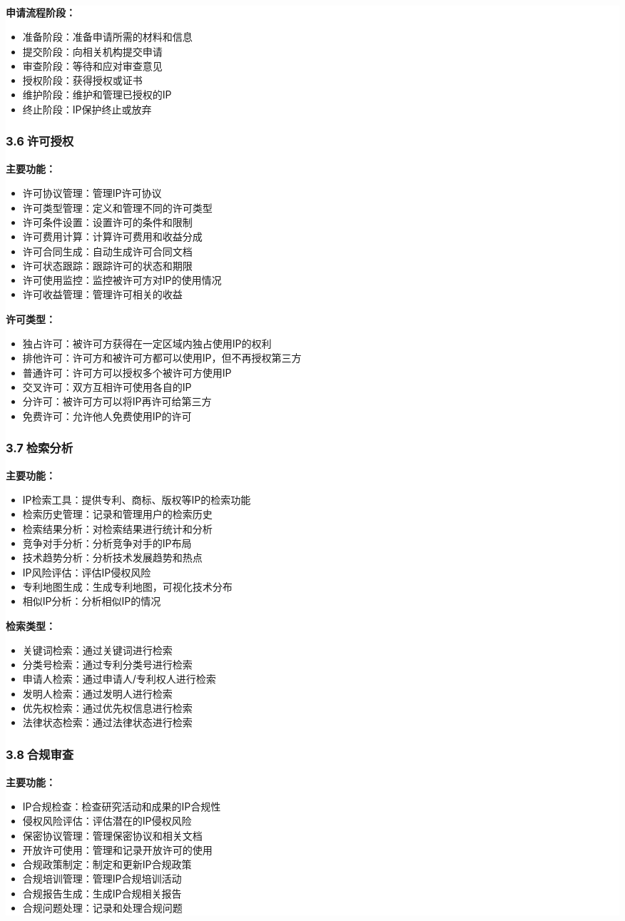 **申请流程阶段：**
- 准备阶段：准备申请所需的材料和信息
- 提交阶段：向相关机构提交申请
- 审查阶段：等待和应对审查意见
- 授权阶段：获得授权或证书
- 维护阶段：维护和管理已授权的IP
- 终止阶段：IP保护终止或放弃

### 3.6 许可授权

**主要功能：**
- 许可协议管理：管理IP许可协议
- 许可类型管理：定义和管理不同的许可类型
- 许可条件设置：设置许可的条件和限制
- 许可费用计算：计算许可费用和收益分成
- 许可合同生成：自动生成许可合同文档
- 许可状态跟踪：跟踪许可的状态和期限
- 许可使用监控：监控被许可方对IP的使用情况
- 许可收益管理：管理许可相关的收益

**许可类型：**
- 独占许可：被许可方获得在一定区域内独占使用IP的权利
- 排他许可：许可方和被许可方都可以使用IP，但不再授权第三方
- 普通许可：许可方可以授权多个被许可方使用IP
- 交叉许可：双方互相许可使用各自的IP
- 分许可：被许可方可以将IP再许可给第三方
- 免费许可：允许他人免费使用IP的许可

### 3.7 检索分析

**主要功能：**
- IP检索工具：提供专利、商标、版权等IP的检索功能
- 检索历史管理：记录和管理用户的检索历史
- 检索结果分析：对检索结果进行统计和分析
- 竞争对手分析：分析竞争对手的IP布局
- 技术趋势分析：分析技术发展趋势和热点
- IP风险评估：评估IP侵权风险
- 专利地图生成：生成专利地图，可视化技术分布
- 相似IP分析：分析相似IP的情况

**检索类型：**
- 关键词检索：通过关键词进行检索
- 分类号检索：通过专利分类号进行检索
- 申请人检索：通过申请人/专利权人进行检索
- 发明人检索：通过发明人进行检索
- 优先权检索：通过优先权信息进行检索
- 法律状态检索：通过法律状态进行检索

### 3.8 合规审查

**主要功能：**
- IP合规检查：检查研究活动和成果的IP合规性
- 侵权风险评估：评估潜在的IP侵权风险
- 保密协议管理：管理保密协议和相关文档
- 开放许可使用：管理和记录开放许可的使用
- 合规政策制定：制定和更新IP合规政策
- 合规培训管理：管理IP合规培训活动
- 合规报告生成：生成IP合规相关报告
- 合规问题处理：记录和处理合规问题
